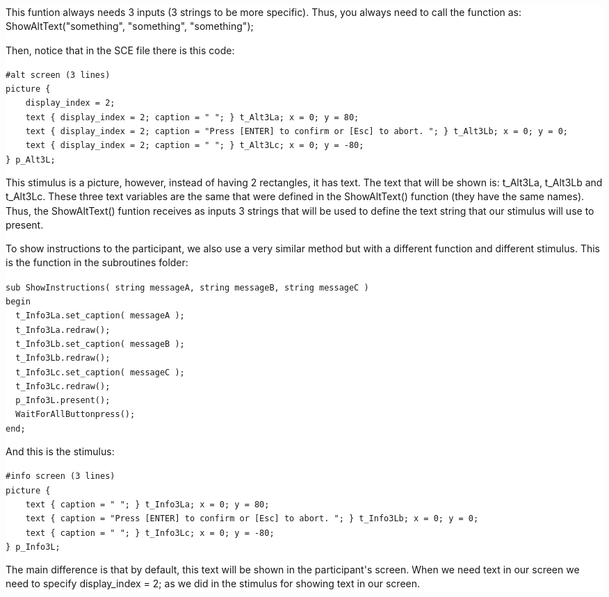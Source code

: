 This funtion always needs 3 inputs (3 strings to be more specific). Thus, you always need to call the function as: 
ShowAltText("something", "something", "something");

Then, notice that in the SCE file there is this code:


```
#alt screen (3 lines)
picture {
	display_index = 2; 
	text { display_index = 2; caption = " "; } t_Alt3La; x = 0; y = 80;
	text { display_index = 2; caption = "Press [ENTER] to confirm or [Esc] to abort. "; } t_Alt3Lb; x = 0; y = 0;
	text { display_index = 2; caption = " "; } t_Alt3Lc; x = 0; y = -80;
} p_Alt3L;
```

This stimulus is a picture, however, instead of having 2 rectangles, it has text. The text that will be shown is: t_Alt3La, t_Alt3Lb and t_Alt3Lc. These three text variables are the same that were defined in the ShowAltText() function (they have the same names). Thus, the ShowAltText() funtion receives as inputs 3 strings that will be used to define the text string that our stimulus will use to present. 


To show instructions to the participant, we also use a very similar method but with a different function and different stimulus. This is the function in the subroutines folder:

```
sub ShowInstructions( string messageA, string messageB, string messageC )
begin
  t_Info3La.set_caption( messageA );
  t_Info3La.redraw();
  t_Info3Lb.set_caption( messageB );
  t_Info3Lb.redraw();
  t_Info3Lc.set_caption( messageC );
  t_Info3Lc.redraw();
  p_Info3L.present();
  WaitForAllButtonpress();
end;
```

And this is the stimulus:

```
#info screen (3 lines)
picture {
	text { caption = " "; } t_Info3La; x = 0; y = 80;
	text { caption = "Press [ENTER] to confirm or [Esc] to abort. "; } t_Info3Lb; x = 0; y = 0;
	text { caption = " "; } t_Info3Lc; x = 0; y = -80;
} p_Info3L;
```

The main difference is that by default, this text will be shown in the participant's screen. When we need text in our screen we need to specify display_index = 2; as we did in the stimulus for showing text in our screen. 
